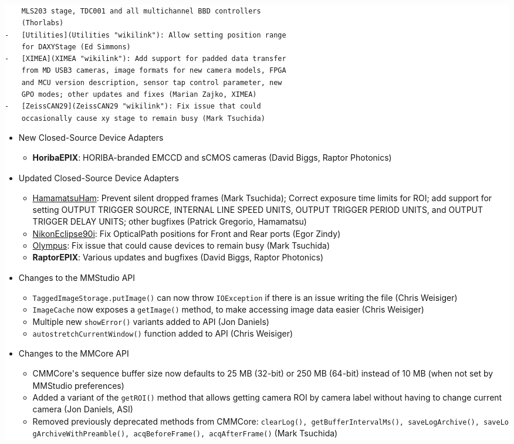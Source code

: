         MLS203 stage, TDC001 and all multichannel BBD controllers
        (Thorlabs)
    -   [Utilities](Utilities "wikilink"): Allow setting position range
        for DAXYStage (Ed Simmons)
    -   [XIMEA](XIMEA "wikilink"): Add support for padded data transfer
        from MD USB3 cameras, image formats for new camera models, FPGA
        and MCU version description, sensor tap control parameter, new
        GPO modes; other updates and fixes (Marian Zajko, XIMEA)
    -   [ZeissCAN29](ZeissCAN29 "wikilink"): Fix issue that could
        occasionally cause xy stage to remain busy (Mark Tsuchida)



-   New Closed-Source Device Adapters
    -   **HoribaEPIX**: HORIBA-branded EMCCD and sCMOS cameras (David
        Biggs, Raptor Photonics)



-   Updated Closed-Source Device Adapters
    -   [HamamatsuHam](HamamatsuHam "wikilink"): Prevent silent dropped
        frames (Mark Tsuchida); Correct exposure time limits for ROI;
        add support for setting OUTPUT TRIGGER SOURCE, INTERNAL LINE
        SPEED UNITS, OUTPUT TRIGGER PERIOD UNITS, and OUTPUT TRIGGER
        DELAY UNITS; other bugfixes (Patrick Gregorio, Hamamatsu)
    -   [NikonEclipse90i](NikonEclipse90i "wikilink"): Fix OpticalPath
        positions for Front and Rear ports (Egor Zindy)
    -   [Olympus](Olympus "wikilink"): Fix issue that could cause
        devices to remain busy (Mark Tsuchida)
    -   **RaptorEPIX**: Various updates and bugfixes (David Biggs,
        Raptor Photonics)



-   Changes to the MMStudio API
    -   `TaggedImageStorage.putImage()` can now throw `IOException` if
        there is an issue writing the file (Chris Weisiger)
    -   `ImageCache` now exposes a `getImage()` method, to make
        accessing image data easier (Chris Weisiger)
    -   Multiple new `showError()` variants added to API (Jon Daniels)
    -   `autostretchCurrentWindow()` function added to API (Chris
        Weisiger)



-   Changes to the MMCore API
    -   CMMCore's sequence buffer size now defaults to 25 MB (32-bit) or
        250 MB (64-bit) instead of 10 MB (when not set by MMStudio
        preferences)
    -   Added a variant of the `getROI()` method that allows getting
        camera ROI by camera label without having to change current
        camera (Jon Daniels, ASI)
    -   Removed previously deprecated methods from CMMCore:
        `clearLog(), getBufferIntervalMs(), saveLogArchive(), saveLogArchiveWithPreamble(), acqBeforeFrame(), acqAfterFrame()`
        (Mark Tsuchida)

